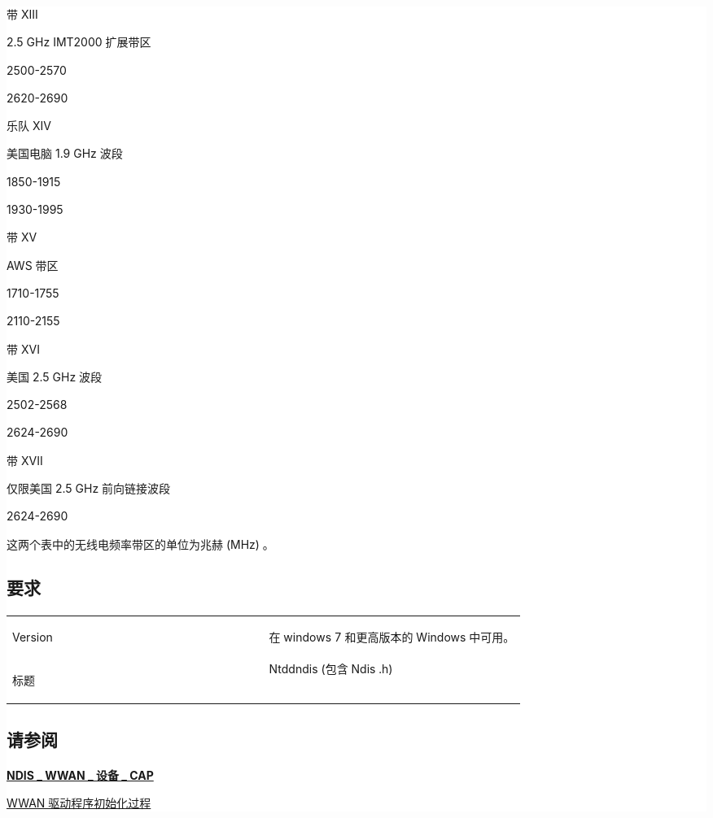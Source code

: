 带 XIII

2.5 GHz IMT2000 扩展带区

2500-2570

2620-2690

乐队 XIV

美国电脑 1.9 GHz 波段

1850-1915

1930-1995

带 XV

AWS 带区

1710-1755

2110-2155

带 XVI

美国 2.5 GHz 波段

2502-2568

2624-2690

带 XVII

仅限美国 2.5 GHz 前向链接波段

2624-2690

 

这两个表中的无线电频率带区的单位为兆赫 (MHz) 。

<a name="requirements"></a>要求
------------

<table>
<colgroup>
<col width="50%" />
<col width="50%" />
</colgroup>
<tbody>
<tr class="odd">
<td><p>Version</p></td>
<td><p>在 windows 7 和更高版本的 Windows 中可用。</p></td>
</tr>
<tr class="even">
<td><p>标题</p></td>
<td>Ntddndis (包含 Ndis .h) </td>
</tr>
</tbody>
</table>

## <a name="see-also"></a>请参阅


[**NDIS \_ WWAN \_ 设备 \_ CAP**](/windows-hardware/drivers/ddi/ndiswwan/ns-ndiswwan-_ndis_wwan_device_caps)

[WWAN 驱动程序初始化过程](mb-device-readiness.md#mb-miniport-driver-initialization)

 

